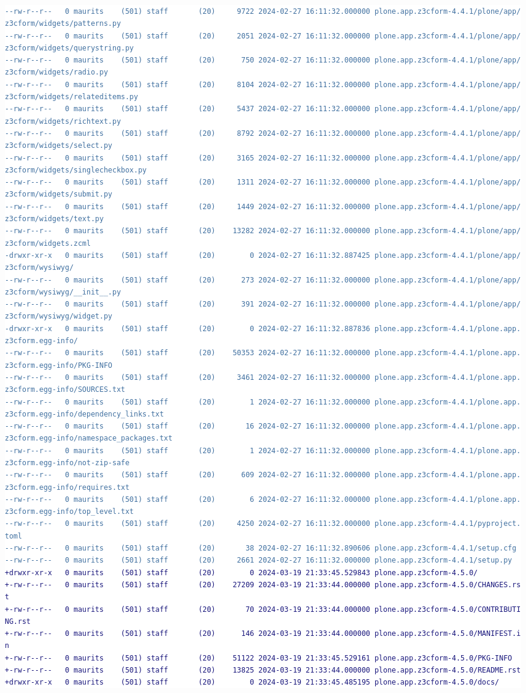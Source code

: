 ```diff
--rw-r--r--   0 maurits    (501) staff       (20)     9722 2024-02-27 16:11:32.000000 plone.app.z3cform-4.4.1/plone/app/z3cform/widgets/patterns.py
--rw-r--r--   0 maurits    (501) staff       (20)     2051 2024-02-27 16:11:32.000000 plone.app.z3cform-4.4.1/plone/app/z3cform/widgets/querystring.py
--rw-r--r--   0 maurits    (501) staff       (20)      750 2024-02-27 16:11:32.000000 plone.app.z3cform-4.4.1/plone/app/z3cform/widgets/radio.py
--rw-r--r--   0 maurits    (501) staff       (20)     8104 2024-02-27 16:11:32.000000 plone.app.z3cform-4.4.1/plone/app/z3cform/widgets/relateditems.py
--rw-r--r--   0 maurits    (501) staff       (20)     5437 2024-02-27 16:11:32.000000 plone.app.z3cform-4.4.1/plone/app/z3cform/widgets/richtext.py
--rw-r--r--   0 maurits    (501) staff       (20)     8792 2024-02-27 16:11:32.000000 plone.app.z3cform-4.4.1/plone/app/z3cform/widgets/select.py
--rw-r--r--   0 maurits    (501) staff       (20)     3165 2024-02-27 16:11:32.000000 plone.app.z3cform-4.4.1/plone/app/z3cform/widgets/singlecheckbox.py
--rw-r--r--   0 maurits    (501) staff       (20)     1311 2024-02-27 16:11:32.000000 plone.app.z3cform-4.4.1/plone/app/z3cform/widgets/submit.py
--rw-r--r--   0 maurits    (501) staff       (20)     1449 2024-02-27 16:11:32.000000 plone.app.z3cform-4.4.1/plone/app/z3cform/widgets/text.py
--rw-r--r--   0 maurits    (501) staff       (20)    13282 2024-02-27 16:11:32.000000 plone.app.z3cform-4.4.1/plone/app/z3cform/widgets.zcml
-drwxr-xr-x   0 maurits    (501) staff       (20)        0 2024-02-27 16:11:32.887425 plone.app.z3cform-4.4.1/plone/app/z3cform/wysiwyg/
--rw-r--r--   0 maurits    (501) staff       (20)      273 2024-02-27 16:11:32.000000 plone.app.z3cform-4.4.1/plone/app/z3cform/wysiwyg/__init__.py
--rw-r--r--   0 maurits    (501) staff       (20)      391 2024-02-27 16:11:32.000000 plone.app.z3cform-4.4.1/plone/app/z3cform/wysiwyg/widget.py
-drwxr-xr-x   0 maurits    (501) staff       (20)        0 2024-02-27 16:11:32.887836 plone.app.z3cform-4.4.1/plone.app.z3cform.egg-info/
--rw-r--r--   0 maurits    (501) staff       (20)    50353 2024-02-27 16:11:32.000000 plone.app.z3cform-4.4.1/plone.app.z3cform.egg-info/PKG-INFO
--rw-r--r--   0 maurits    (501) staff       (20)     3461 2024-02-27 16:11:32.000000 plone.app.z3cform-4.4.1/plone.app.z3cform.egg-info/SOURCES.txt
--rw-r--r--   0 maurits    (501) staff       (20)        1 2024-02-27 16:11:32.000000 plone.app.z3cform-4.4.1/plone.app.z3cform.egg-info/dependency_links.txt
--rw-r--r--   0 maurits    (501) staff       (20)       16 2024-02-27 16:11:32.000000 plone.app.z3cform-4.4.1/plone.app.z3cform.egg-info/namespace_packages.txt
--rw-r--r--   0 maurits    (501) staff       (20)        1 2024-02-27 16:11:32.000000 plone.app.z3cform-4.4.1/plone.app.z3cform.egg-info/not-zip-safe
--rw-r--r--   0 maurits    (501) staff       (20)      609 2024-02-27 16:11:32.000000 plone.app.z3cform-4.4.1/plone.app.z3cform.egg-info/requires.txt
--rw-r--r--   0 maurits    (501) staff       (20)        6 2024-02-27 16:11:32.000000 plone.app.z3cform-4.4.1/plone.app.z3cform.egg-info/top_level.txt
--rw-r--r--   0 maurits    (501) staff       (20)     4250 2024-02-27 16:11:32.000000 plone.app.z3cform-4.4.1/pyproject.toml
--rw-r--r--   0 maurits    (501) staff       (20)       38 2024-02-27 16:11:32.890606 plone.app.z3cform-4.4.1/setup.cfg
--rw-r--r--   0 maurits    (501) staff       (20)     2661 2024-02-27 16:11:32.000000 plone.app.z3cform-4.4.1/setup.py
+drwxr-xr-x   0 maurits    (501) staff       (20)        0 2024-03-19 21:33:45.529843 plone.app.z3cform-4.5.0/
+-rw-r--r--   0 maurits    (501) staff       (20)    27209 2024-03-19 21:33:44.000000 plone.app.z3cform-4.5.0/CHANGES.rst
+-rw-r--r--   0 maurits    (501) staff       (20)       70 2024-03-19 21:33:44.000000 plone.app.z3cform-4.5.0/CONTRIBUTING.rst
+-rw-r--r--   0 maurits    (501) staff       (20)      146 2024-03-19 21:33:44.000000 plone.app.z3cform-4.5.0/MANIFEST.in
+-rw-r--r--   0 maurits    (501) staff       (20)    51122 2024-03-19 21:33:45.529161 plone.app.z3cform-4.5.0/PKG-INFO
+-rw-r--r--   0 maurits    (501) staff       (20)    13825 2024-03-19 21:33:44.000000 plone.app.z3cform-4.5.0/README.rst
+drwxr-xr-x   0 maurits    (501) staff       (20)        0 2024-03-19 21:33:45.485195 plone.app.z3cform-4.5.0/docs/
```